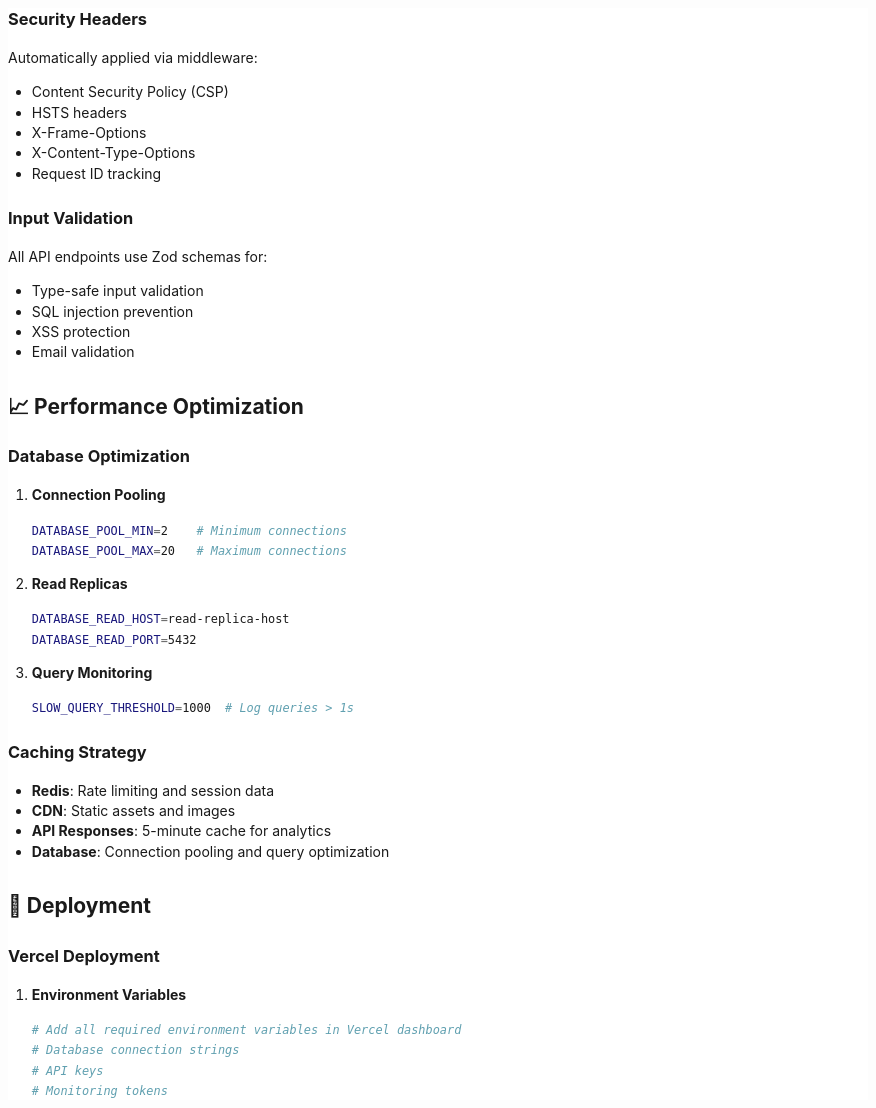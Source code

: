 ### Security Headers

Automatically applied via middleware:
- Content Security Policy (CSP)
- HSTS headers
- X-Frame-Options
- X-Content-Type-Options
- Request ID tracking

### Input Validation

All API endpoints use Zod schemas for:
- Type-safe input validation
- SQL injection prevention
- XSS protection
- Email validation

## 📈 Performance Optimization

### Database Optimization

1. **Connection Pooling**
   ```bash
   DATABASE_POOL_MIN=2    # Minimum connections
   DATABASE_POOL_MAX=20   # Maximum connections
   ```

2. **Read Replicas**
   ```bash
   DATABASE_READ_HOST=read-replica-host
   DATABASE_READ_PORT=5432
   ```

3. **Query Monitoring**
   ```bash
   SLOW_QUERY_THRESHOLD=1000  # Log queries > 1s
   ```

### Caching Strategy

- **Redis**: Rate limiting and session data
- **CDN**: Static assets and images
- **API Responses**: 5-minute cache for analytics
- **Database**: Connection pooling and query optimization

## 🚀 Deployment

### Vercel Deployment

1. **Environment Variables**
   ```bash
   # Add all required environment variables in Vercel dashboard
   # Database connection strings
   # API keys
   # Monitoring tokens
   ```

